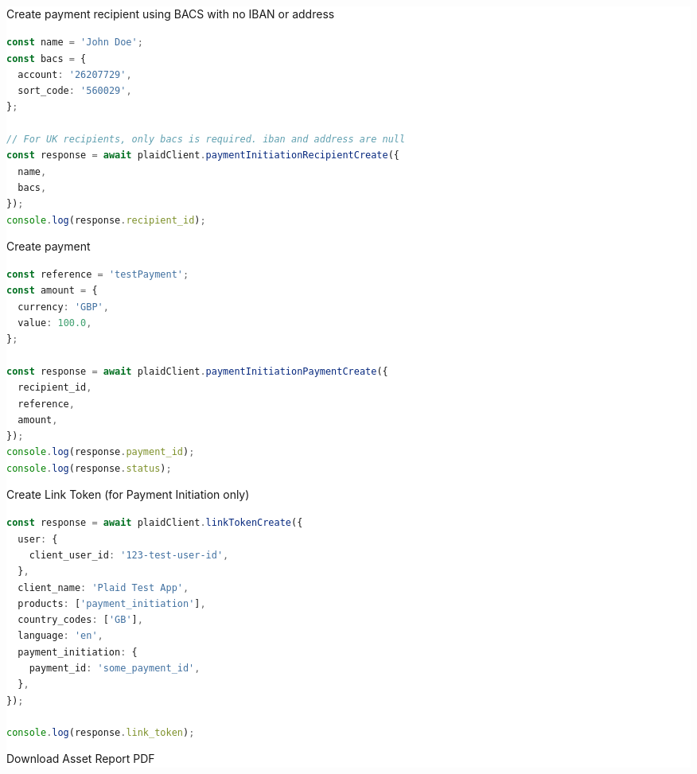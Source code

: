 Create payment recipient using BACS with no IBAN or address

```typescript
const name = 'John Doe';
const bacs = {
  account: '26207729',
  sort_code: '560029',
};

// For UK recipients, only bacs is required. iban and address are null
const response = await plaidClient.paymentInitiationRecipientCreate({
  name,
  bacs,
});
console.log(response.recipient_id);
```

Create payment

```typescript
const reference = 'testPayment';
const amount = {
  currency: 'GBP',
  value: 100.0,
};

const response = await plaidClient.paymentInitiationPaymentCreate({
  recipient_id,
  reference,
  amount,
});
console.log(response.payment_id);
console.log(response.status);
```

Create Link Token (for Payment Initiation only)

```typescript
const response = await plaidClient.linkTokenCreate({
  user: {
    client_user_id: '123-test-user-id',
  },
  client_name: 'Plaid Test App',
  products: ['payment_initiation'],
  country_codes: ['GB'],
  language: 'en',
  payment_initiation: {
    payment_id: 'some_payment_id',
  },
});

console.log(response.link_token);
```

Download Asset Report PDF


[1]: https://plaid.com
[2]: https://plaid.com/docs
[3]: https://plaid.com/docs/api/#errors-overview
[4]: https://github.com/plaid/plaid-node/issues/new
[5]: https://github.com/plaid/plaid-node/blob/master/LICENSE
[6]: https://plaid.com/docs/api#creating-items-with-plaid-link
[7]: ./CONTRIBUTING.md
[9]: https://plaid.com/docs/link/stripe
[10]: https://stripe.com/docs/api#create_bank_account_token
[11]: https://blog.plaid.com/improving-our-api/
[13]: https://github.com/plaid/plaid-node-legacy
[api-upgrades]: https://plaid.com/docs/api/versioning/
[14]: https://plaid.com/docs/payment-initiation/